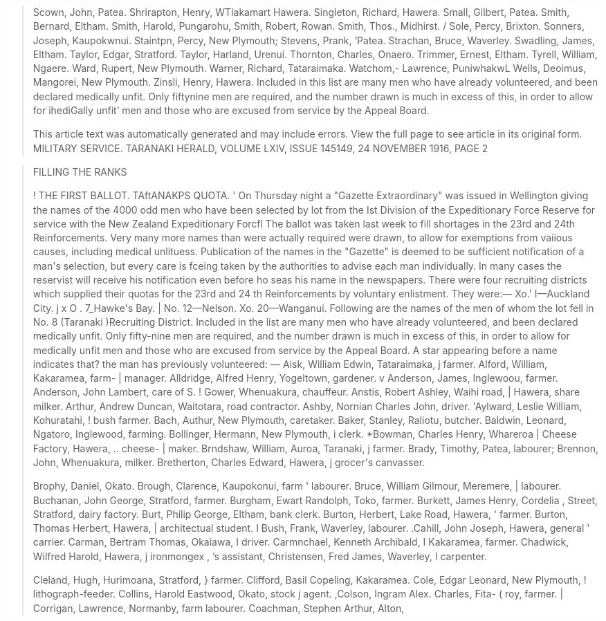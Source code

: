 >
> Scown, John, Patea. Shrirapton, Henry, WTiakamart Hawera. Singleton, Richard, Hawera. Small, Gilbert, Patea. Smith, Bernard, Eltham. Smith, Harold, Pungarohu, Smith, Robert, Rowan. Smith, Thos., Midhirst. / Sole, Percy, Brixton. Sonners, Joseph, Kaupokwnui. Staintpn, Percy, New Plymouth; Stevens, Prank, ‘Patea. Strachan, Bruce, Waverley. Swadling, James, Eltham. Taylor, Edgar, Stratford. Taylor, Harland, Urenui. Thornton, Charles, Onaero. Trimmer, Ernest, Eltham. Tyrell, William, Ngaere. Ward, Rupert, New Plymouth. Warner, Richard, Tataraimaka. Watchom,- Lawrence, PuniwhakwL Wells, Deoimus, Mangorei, New Plymouth. Zinsli, Henry, Hawera. Included in this list are many men who have already volunteered, and been declared medically unfit. Only fiftynine men are required, and the number drawn is much in excess of this, in order to allow for ihediGally unfit’ men and those who are excused from service by the Appeal Board.
>
> This article text was automatically generated and may include errors. View the full page to see article in its original form.
> MILITARY SERVICE.
> TARANAKI HERALD, VOLUME LXIV, ISSUE 145149, 24 NOVEMBER 1916, PAGE 2

> FILLING THE RANKS
>
> ! THE FIRST BALLOT. TAftANAKPS QUOTA. ' On Thursday night a "Gazette Extraordinary" was issued in Wellington giving the names of the 4000 odd men who have been selected by lot from the Ist Division of the Expeditionary Force Reserve for service with the New Zealand Expeditionary Forcfl The ballot was taken last week to fill shortages in the 23rd and 24th Reinforcements. Very many more names than were actually required were drawn, to allow for exemptions from vaiious causes, including medical unlituess. Publication of the names in the "Gazette" is deemed to be sufficient notification of a man's selection, but every care is fceing taken by the authorities to advise each man individually. In many cases the reservist will receive his notification even before ho seas his name in the newspapers. There were four recruiting districts which supplied their quotas for the 23rd and 24 th Reinforcements by voluntary enlistment. They were:— Xo.' I—Auckland City. j x O . 7_Hawke's Bay. | No. 12—Nelson. Xo. 20—Wanganui. Following are the names of the men of whom the lot fell in No. 8 (Taranaki )Recruiting District. Included in the list are many men who have already volunteered, and been declared medically unfit. Only fifty-nine men are required, and the number drawn is much in excess of this, in order to allow for medically unfit men and those who are excused from service by the Appeal Board. A star appearing before a name indicates that? the man has previously volunteered: — Aisk, William Edwin, Tataraimaka, j farmer. Alford, William, Kakaramea, farm- | manager. Alldridge, Alfred Henry, Yogeltown, gardener. v Anderson, James, Inglewoou, farmer. Anderson, John Lambert, care of S. ! Gower, Whenuakura, chauffeur. Anstis, Robert Ashley, Waihi road, | Hawera, share milker. Arthur, Andrew Duncan, Waitotara, road contractor. Ashby, Nornian Charles John, driver. 'Aylward, Leslie William, Kohuratahi, ! bush farmer. Bach, Authur, New Plymouth, caretaker. Baker, Stanley, Raliotu, butcher. Baldwin, Leonard, Ngatoro, Inglewood, farming. Bollinger, Hermann, New Plymouth, i clerk. *Bowman, Charles Henry, Whareroa | Cheese Factory, Hawera, .. cheese- | maker. Brndshaw, William, Auroa, Taranaki, j farmer. Brady, Timothy, Patea, labourer; Brennon, John, Whenuakura, milker. Bretherton, Charles Edward, Hawera, j grocer's canvasser.
>
> Brophy, Daniel, Okato. Brough, Clarence, Kaupokonui, farm ' labourer. Bruce, William Gilmour, Meremere, | labourer. Buchanan, John George, Stratford, farmer. Burgham, Ewart Randolph, Toko, farmer. Burkett, James Henry, Cordelia , Street, Stratford, dairy factory. Burt, Philip George, Eltham, bank clerk. Burton, Herbert, Lake Road, Hawera, ' farmer. Burton, Thomas Herbert, Hawera, | architectual student. I Bush, Frank, Waverley, labourer. .Cahill, John Joseph, Hawera, general ' carrier. Carman, Bertram Thomas, Okaiawa, I driver. Carmnchael, Kenneth Archibald, I Kakaramea, farmer. Chadwick, Wilfred Harold, Hawera, j ironmongex , ’s assistant, Christensen, Fred James, Waverley, I carpenter.
>
> Cleland, Hugh, Hurimoana, Stratford, } farmer. Clifford, Basil Copeling, Kakaramea. Cole, Edgar Leonard, New Plymouth, ! lithograph-feeder. Collins, Harold Eastwood, Okato, stock j agent. ,Colson, Ingram Alex. Charles, Fita- ( roy, farmer. | Corrigan, Lawrence, Normanby, farm labourer. Coachman, Stephen Arthur, Alton,
>